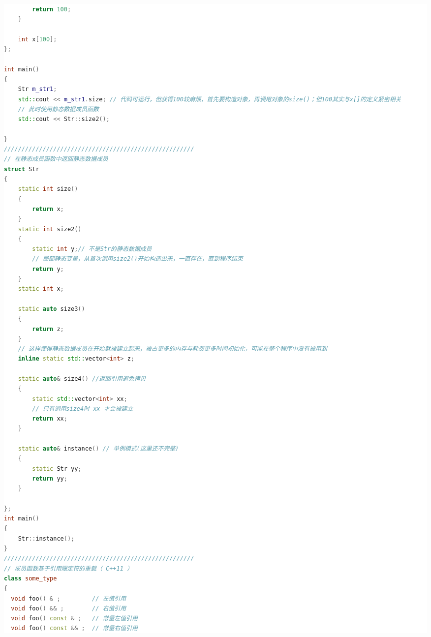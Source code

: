 ```c++
        return 100;
    }
    
    int x[100];
};

int main()
{
    Str m_str1;
    std::cout << m_str1.size; // 代码可运行，但获得100较麻烦，首先要构造对象，再调用对象的size()；但100其实与x[]的定义紧密相关
    // 此时使用静态数据成员函数
    std::cout << Str::size2();
    
}
//////////////////////////////////////////////////////
// 在静态成员函数中返回静态数据成员
struct Str
{
    static int size()
    {
        return x;
    }
    static int size2()
    {
        static int y;// 不是Str的静态数据成员
        // 局部静态变量，从首次调用size2()开始构造出来，一直存在，直到程序结束
        return y;
    }
    static int x;
    
    static auto size3()
    {
        return z;
    }
    // 这样使得静态数据成员在开始就被建立起来，被占更多的内存与耗费更多时间初始化，可能在整个程序中没有被用到
    inline static std::vector<int> z;
    
    static auto& size4() //返回引用避免拷贝
    {
        static std::vector<int> xx;
        // 只有调用size4时 xx 才会被建立
        return xx;
    }
    
    static auto& instance() // 单例模式(这里还不完整)
    {
        static Str yy;
        return yy;
    }
    
};
int main()
{
    Str::instance();
}
//////////////////////////////////////////////////////
// 成员函数基于引用限定符的重载（ C++11 ）
class some_type
{
  void foo() & ;		 // 左值引用
  void foo() && ;		 // 右值引用
  void foo() const & ;	 // 常量左值引用
  void foo() const && ;  // 常量右值引用
```